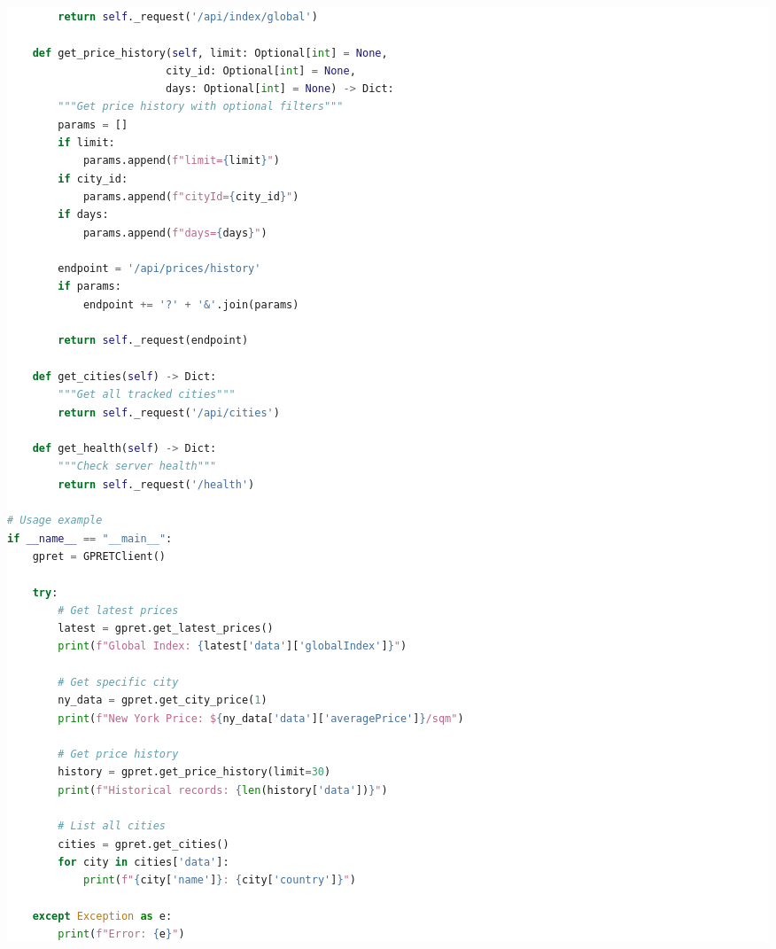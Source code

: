 ```python
        return self._request('/api/index/global')
    
    def get_price_history(self, limit: Optional[int] = None, 
                         city_id: Optional[int] = None,
                         days: Optional[int] = None) -> Dict:
        """Get price history with optional filters"""
        params = []
        if limit:
            params.append(f"limit={limit}")
        if city_id:
            params.append(f"cityId={city_id}")
        if days:
            params.append(f"days={days}")
        
        endpoint = '/api/prices/history'
        if params:
            endpoint += '?' + '&'.join(params)
        
        return self._request(endpoint)
    
    def get_cities(self) -> Dict:
        """Get all tracked cities"""
        return self._request('/api/cities')
    
    def get_health(self) -> Dict:
        """Check server health"""
        return self._request('/health')

# Usage example
if __name__ == "__main__":
    gpret = GPRETClient()
    
    try:
        # Get latest prices
        latest = gpret.get_latest_prices()
        print(f"Global Index: {latest['data']['globalIndex']}")
        
        # Get specific city
        ny_data = gpret.get_city_price(1)
        print(f"New York Price: ${ny_data['data']['averagePrice']}/sqm")
        
        # Get price history
        history = gpret.get_price_history(limit=30)
        print(f"Historical records: {len(history['data'])}")
        
        # List all cities
        cities = gpret.get_cities()
        for city in cities['data']:
            print(f"{city['name']}: {city['country']}")
            
    except Exception as e:
        print(f"Error: {e}")
```
